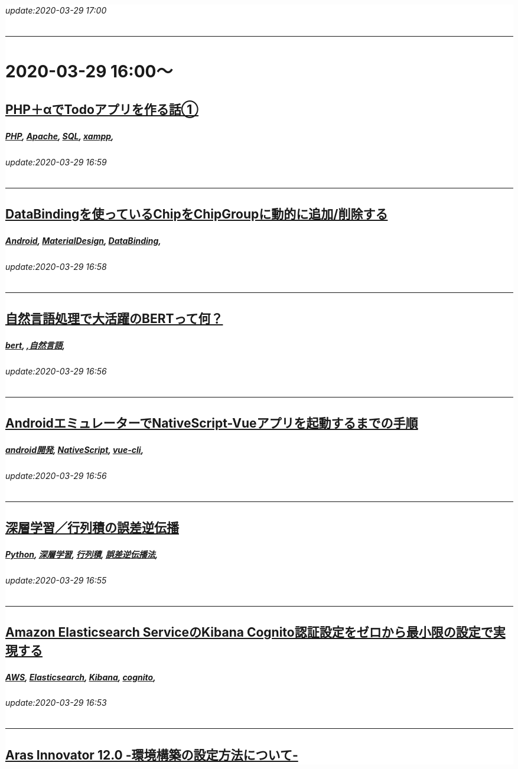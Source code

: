 ###### update:2020-03-29 17:00
---




# 2020-03-29 16:00～
## [PHP＋αでTodoアプリを作る話①](https://qiita.com/FangJoker7714/items/ed28eb66aa0947977f21)
##### [PHP](https://qiita.com/tags/PHP), [Apache](https://qiita.com/tags/Apache), [SQL](https://qiita.com/tags/SQL), [xampp](https://qiita.com/tags/xampp), 
###### update:2020-03-29 16:59
---
## [DataBindingを使っているChipをChipGroupに動的に追加/削除する](https://qiita.com/masaibar/items/f1469b5b76eb383afc9b)
##### [Android](https://qiita.com/tags/Android), [MaterialDesign](https://qiita.com/tags/MaterialDesign), [DataBinding](https://qiita.com/tags/DataBinding), 
###### update:2020-03-29 16:58
---
## [自然言語処理で大活躍のBERTって何？](https://qiita.com/tsubasagit/items/2714daa15530ec5518ea)
##### [bert](https://qiita.com/tags/bert), [,自然言語](https://qiita.com/tags/,自然言語), 
###### update:2020-03-29 16:56
---
## [AndroidエミュレーターでNativeScript-Vueアプリを起動するまでの手順](https://qiita.com/Kohei-Kato/items/cf1c2d5feb8325a81e64)
##### [android開発](https://qiita.com/tags/android開発), [NativeScript](https://qiita.com/tags/NativeScript), [vue-cli](https://qiita.com/tags/vue-cli), 
###### update:2020-03-29 16:56
---
## [深層学習／行列積の誤差逆伝播](https://qiita.com/jun40vn/items/de5ddeca4962edbd1bc2)
##### [Python](https://qiita.com/tags/Python), [深層学習](https://qiita.com/tags/深層学習), [行列積](https://qiita.com/tags/行列積), [誤差逆伝播法](https://qiita.com/tags/誤差逆伝播法), 
###### update:2020-03-29 16:55
---
## [Amazon Elasticsearch ServiceのKibana Cognito認証設定をゼロから最小限の設定で実現する](https://qiita.com/NorihitoYamamoto/items/2da392ac8133c067bc96)
##### [AWS](https://qiita.com/tags/AWS), [Elasticsearch](https://qiita.com/tags/Elasticsearch), [Kibana](https://qiita.com/tags/Kibana), [cognito](https://qiita.com/tags/cognito), 
###### update:2020-03-29 16:53
---
## [Aras Innovator 12.0 -環境構築の設定方法について-](https://qiita.com/Junzo13/items/52c573e712c2eee0e917)